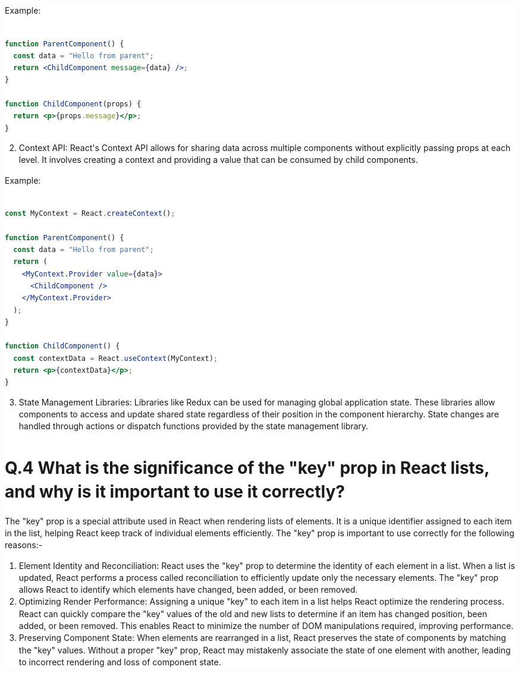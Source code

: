 Example:

```jsx

function ParentComponent() {
  const data = "Hello from parent";
  return <ChildComponent message={data} />;
}

function ChildComponent(props) {
  return <p>{props.message}</p>;
}
```

2. Context API: React's Context API allows for sharing data across multiple components without explicitly passing props at each level. It involves creating a context and providing a value that can be consumed by child components.

Example:

```jsx

const MyContext = React.createContext();

function ParentComponent() {
  const data = "Hello from parent";
  return (
    <MyContext.Provider value={data}>
      <ChildComponent />
    </MyContext.Provider>
  );
}

function ChildComponent() {
  const contextData = React.useContext(MyContext);
  return <p>{contextData}</p>;
}
```

3. State Management Libraries: Libraries like Redux can be used for managing global application state. These libraries allow components to access and update shared state regardless of their position in the component hierarchy. State changes are handled through actions or dispatch functions provided by the state management library.

# Q.4 What is the significance of the "key" prop in React lists, and why is it important to use it correctly?

The "key" prop is a special attribute used in React when rendering lists of elements. It is a unique identifier assigned to each item in the list, helping React keep track of individual elements efficiently. The "key" prop is important to use correctly for the following reasons:-

1. Element Identity and Reconciliation: React uses the "key" prop to determine the identity of each element in a list. When a list is updated, React performs a process called reconciliation to efficiently update only the necessary elements. The "key" prop allows React to identify which elements have changed, been added, or been removed.
2. Optimizing Render Performance: Assigning a unique "key" to each item in a list helps React optimize the rendering process. React can quickly compare the "key" values of the old and new lists to determine if an item has changed position, been added, or been removed. This enables React to minimize the number of DOM manipulations required, improving performance.
3. Preserving Component State: When elements are rearranged in a list, React preserves the state of components by matching the "key" values. Without a proper "key" prop, React may mistakenly associate the state of one element with another, leading to incorrect rendering and loss of component state.